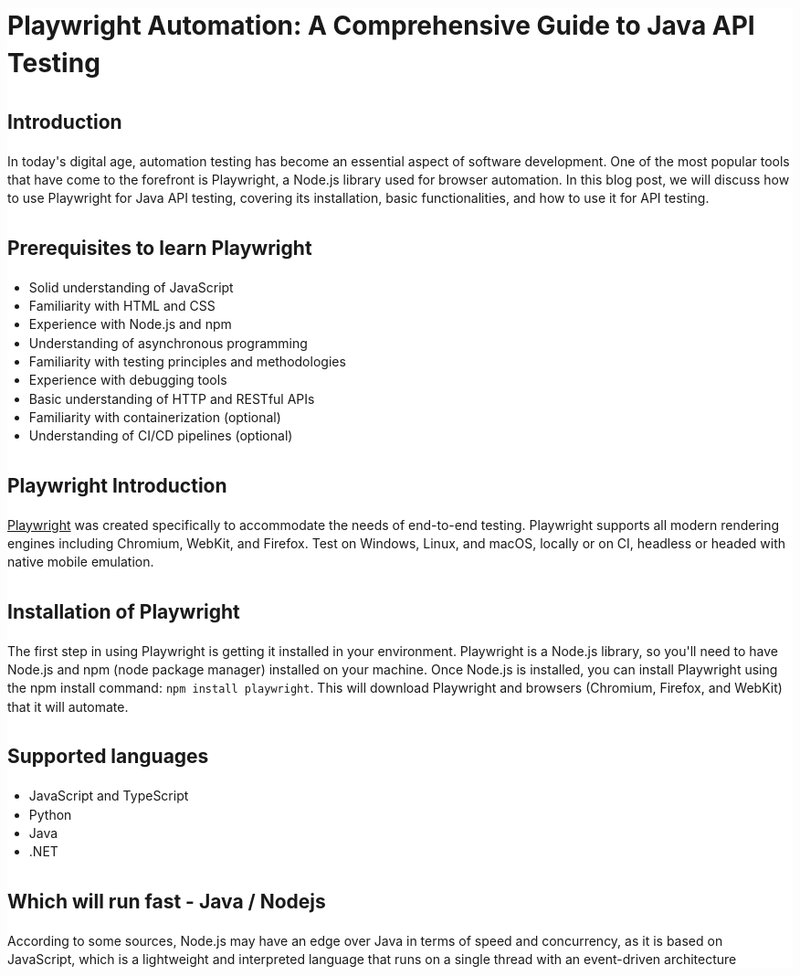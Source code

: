 # Playwright Automation: A Comprehensive Guide to Java API Testing

## Introduction

In today's digital age, automation testing has become an essential aspect of software development. One of the most popular tools that have come to the forefront is Playwright, a Node.js library used for browser automation. In this blog post, we will discuss how to use Playwright for Java API testing, covering its installation, basic functionalities, and how to use it for API testing.

## Prerequisites to learn Playwright

*   Solid understanding of JavaScript
*   Familiarity with HTML and CSS
*   Experience with Node.js and npm
*   Understanding of asynchronous programming
*   Familiarity with testing principles and methodologies
*   Experience with debugging tools
*   Basic understanding of HTTP and RESTful APIs
*   Familiarity with containerization (optional)
*   Understanding of CI/CD pipelines (optional)

## Playwright Introduction

[Playwright](https://playwright.dev/) was created specifically to accommodate the needs of end-to-end testing. Playwright supports all modern rendering engines including Chromium, WebKit, and Firefox. Test on Windows, Linux, and macOS, locally or on CI, headless or headed with native mobile emulation.

## Installation of Playwright

The first step in using Playwright is getting it installed in your environment. Playwright is a Node.js library, so you'll need to have Node.js and npm (node package manager) installed on your machine. Once Node.js is installed, you can install Playwright using the npm install command: `npm install playwright`. This will download Playwright and browsers (Chromium, Firefox, and WebKit) that it will automate.

## **Supported languages**

*   JavaScript and TypeScript
*   Python
*   Java
*   .NET

## Which will run fast - Java / Nodejs

According to some sources, Node.js may have an edge over Java in terms of speed and concurrency, as it is based on JavaScript, which is a lightweight and interpreted language that runs on a single thread with an event-driven architecture
